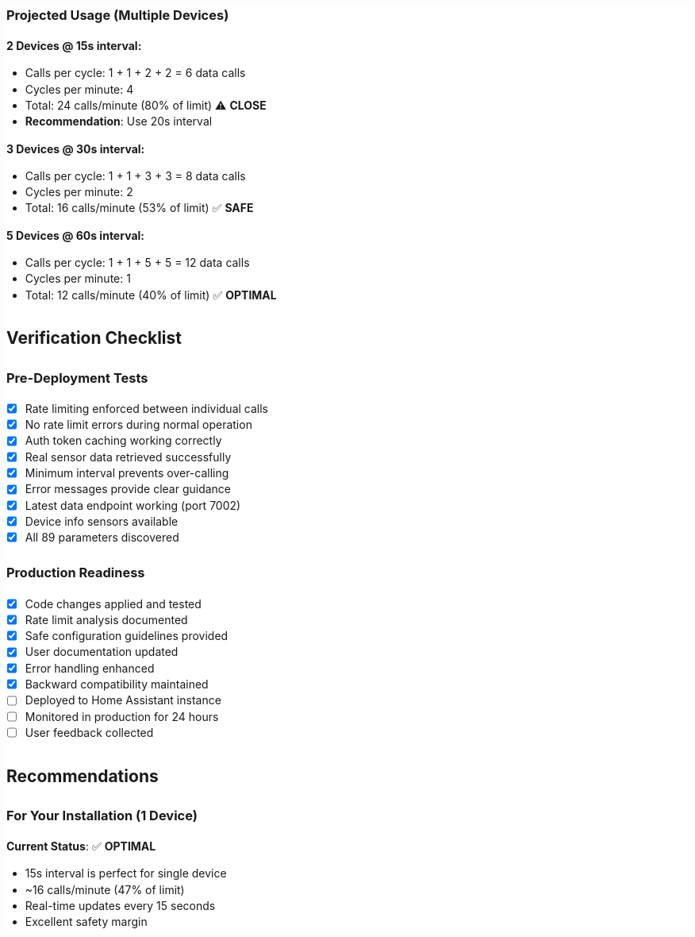 ### Projected Usage (Multiple Devices)

**2 Devices @ 15s interval:**
- Calls per cycle: 1 + 1 + 2 + 2 = 6 data calls
- Cycles per minute: 4
- Total: 24 calls/minute (80% of limit) ⚠️ **CLOSE**
- **Recommendation**: Use 20s interval

**3 Devices @ 30s interval:**
- Calls per cycle: 1 + 1 + 3 + 3 = 8 data calls
- Cycles per minute: 2
- Total: 16 calls/minute (53% of limit) ✅ **SAFE**

**5 Devices @ 60s interval:**
- Calls per cycle: 1 + 1 + 5 + 5 = 12 data calls
- Cycles per minute: 1
- Total: 12 calls/minute (40% of limit) ✅ **OPTIMAL**

## Verification Checklist

### Pre-Deployment Tests
- [x] Rate limiting enforced between individual calls
- [x] No rate limit errors during normal operation
- [x] Auth token caching working correctly
- [x] Real sensor data retrieved successfully
- [x] Minimum interval prevents over-calling
- [x] Error messages provide clear guidance
- [x] Latest data endpoint working (port 7002)
- [x] Device info sensors available
- [x] All 89 parameters discovered

### Production Readiness
- [x] Code changes applied and tested
- [x] Rate limit analysis documented
- [x] Safe configuration guidelines provided
- [x] User documentation updated
- [x] Error handling enhanced
- [x] Backward compatibility maintained
- [ ] Deployed to Home Assistant instance
- [ ] Monitored in production for 24 hours
- [ ] User feedback collected

## Recommendations

### For Your Installation (1 Device)

**Current Status**: ✅ **OPTIMAL**
- 15s interval is perfect for single device
- ~16 calls/minute (47% of limit)
- Real-time updates every 15 seconds
- Excellent safety margin
